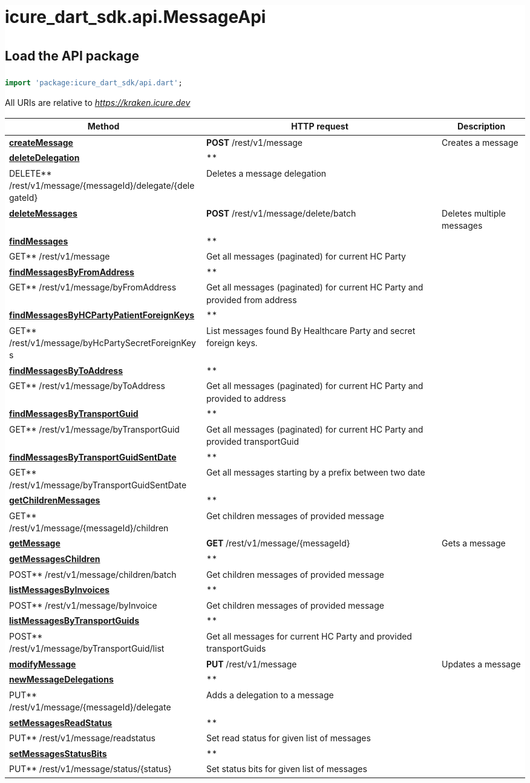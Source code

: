 # icure_dart_sdk.api.MessageApi

## Load the API package
```dart
import 'package:icure_dart_sdk/api.dart';
```

All URIs are relative to *https://kraken.icure.dev*

Method | HTTP request | Description
------------- | ------------- | -------------
[**createMessage**](MessageApi.md#createmessage) | **POST** /rest/v1/message | Creates a message
[**deleteDelegation**](MessageApi.md#deletedelegation) | **
DELETE** /rest/v1/message/{messageId}/delegate/{delegateId} | Deletes a message delegation
[**deleteMessages**](MessageApi.md#deletemessages) | **POST** /rest/v1/message/delete/batch | Deletes multiple messages
[**findMessages**](MessageApi.md#findmessages) | **
GET** /rest/v1/message | Get all messages (paginated) for current HC Party
[**findMessagesByFromAddress**](MessageApi.md#findmessagesbyfromaddress) | **
GET** /rest/v1/message/byFromAddress | Get all messages (paginated) for current HC Party and provided from address
[**findMessagesByHCPartyPatientForeignKeys**](MessageApi.md#findmessagesbyhcpartypatientforeignkeys) | **
GET** /rest/v1/message/byHcPartySecretForeignKeys | List messages found By Healthcare Party and secret foreign keys.
[**findMessagesByToAddress**](MessageApi.md#findmessagesbytoaddress) | **
GET** /rest/v1/message/byToAddress | Get all messages (paginated) for current HC Party and provided to address
[**findMessagesByTransportGuid**](MessageApi.md#findmessagesbytransportguid) | **
GET** /rest/v1/message/byTransportGuid | Get all messages (paginated) for current HC Party and provided transportGuid
[**findMessagesByTransportGuidSentDate**](MessageApi.md#findmessagesbytransportguidsentdate) | **
GET** /rest/v1/message/byTransportGuidSentDate | Get all messages starting by a prefix between two date
[**getChildrenMessages**](MessageApi.md#getchildrenmessages) | **
GET** /rest/v1/message/{messageId}/children | Get children messages of provided message
[**getMessage**](MessageApi.md#getmessage) | **GET** /rest/v1/message/{messageId} | Gets a message
[**getMessagesChildren**](MessageApi.md#getmessageschildren) | **
POST** /rest/v1/message/children/batch | Get children messages of provided message
[**listMessagesByInvoices**](MessageApi.md#listmessagesbyinvoices) | **
POST** /rest/v1/message/byInvoice | Get children messages of provided message
[**listMessagesByTransportGuids**](MessageApi.md#listmessagesbytransportguids) | **
POST** /rest/v1/message/byTransportGuid/list | Get all messages for current HC Party and provided transportGuids
[**modifyMessage**](MessageApi.md#modifymessage) | **PUT** /rest/v1/message | Updates a message
[**newMessageDelegations**](MessageApi.md#newmessagedelegations) | **
PUT** /rest/v1/message/{messageId}/delegate | Adds a delegation to a message
[**setMessagesReadStatus**](MessageApi.md#setmessagesreadstatus) | **
PUT** /rest/v1/message/readstatus | Set read status for given list of messages
[**setMessagesStatusBits**](MessageApi.md#setmessagesstatusbits) | **
PUT** /rest/v1/message/status/{status} | Set status bits for given list of messages
